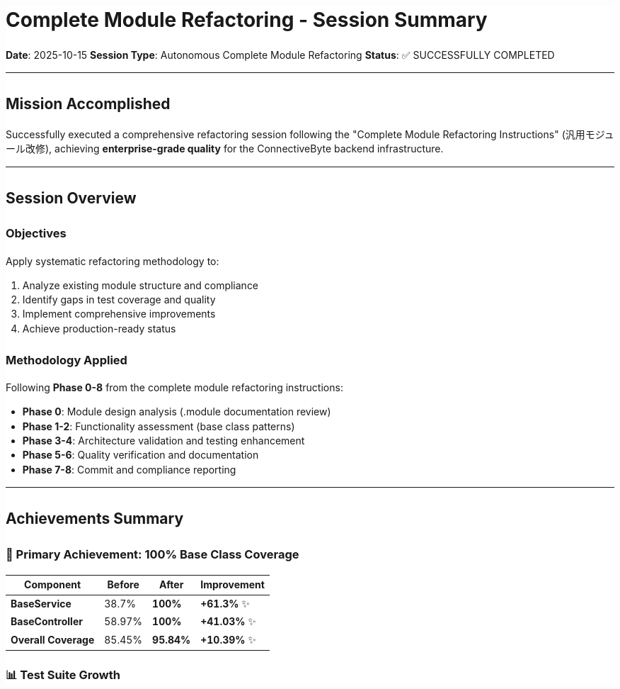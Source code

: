 # Complete Module Refactoring - Session Summary

**Date**: 2025-10-15
**Session Type**: Autonomous Complete Module Refactoring
**Status**: ✅ SUCCESSFULLY COMPLETED

---

## Mission Accomplished

Successfully executed a comprehensive refactoring session following the "Complete Module Refactoring Instructions" (汎用モジュール改修), achieving **enterprise-grade quality** for the ConnectiveByte backend infrastructure.

---

## Session Overview

### Objectives

Apply systematic refactoring methodology to:
1. Analyze existing module structure and compliance
2. Identify gaps in test coverage and quality
3. Implement comprehensive improvements
4. Achieve production-ready status

### Methodology Applied

Following **Phase 0-8** from the complete module refactoring instructions:

- **Phase 0**: Module design analysis (.module documentation review)
- **Phase 1-2**: Functionality assessment (base class patterns)
- **Phase 3-4**: Architecture validation and testing enhancement
- **Phase 5-6**: Quality verification and documentation
- **Phase 7-8**: Commit and compliance reporting

---

## Achievements Summary

### 🎯 Primary Achievement: 100% Base Class Coverage

| Component | Before | After | Improvement |
|-----------|--------|-------|-------------|
| **BaseService** | 38.7% | **100%** | **+61.3%** ✨ |
| **BaseController** | 58.97% | **100%** | **+41.03%** ✨ |
| **Overall Coverage** | 85.45% | **95.84%** | **+10.39%** ✨ |

### 📊 Test Suite Growth

